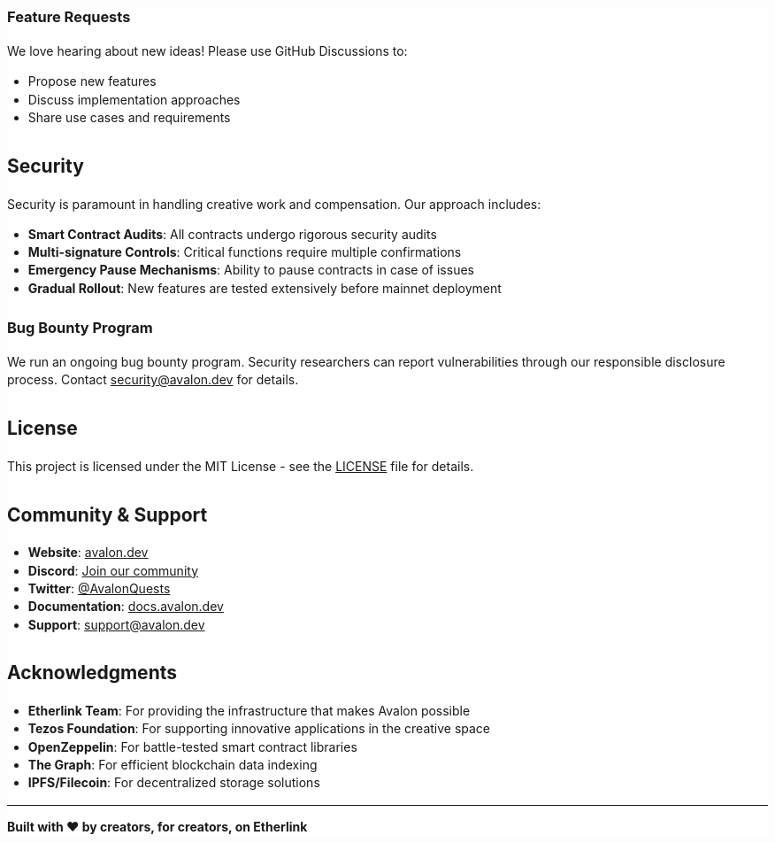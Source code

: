 ### Feature Requests
We love hearing about new ideas! Please use GitHub Discussions to:
- Propose new features
- Discuss implementation approaches
- Share use cases and requirements

## Security

Security is paramount in handling creative work and compensation. Our approach includes:

- **Smart Contract Audits**: All contracts undergo rigorous security audits
- **Multi-signature Controls**: Critical functions require multiple confirmations
- **Emergency Pause Mechanisms**: Ability to pause contracts in case of issues
- **Gradual Rollout**: New features are tested extensively before mainnet deployment

### Bug Bounty Program
We run an ongoing bug bounty program. Security researchers can report vulnerabilities through our responsible disclosure process. Contact security@avalon.dev for details.

## License

This project is licensed under the MIT License - see the [LICENSE](LICENSE) file for details.

## Community & Support

- **Website**: [avalon.dev](https://avalon.dev)
- **Discord**: [Join our community](https://discord.gg/avalon)
- **Twitter**: [@AvalonQuests](https://twitter.com/AvalonQuests)
- **Documentation**: [docs.avalon.dev](https://docs.avalon.dev)
- **Support**: support@avalon.dev

## Acknowledgments

- **Etherlink Team**: For providing the infrastructure that makes Avalon possible
- **Tezos Foundation**: For supporting innovative applications in the creative space
- **OpenZeppelin**: For battle-tested smart contract libraries
- **The Graph**: For efficient blockchain data indexing
- **IPFS/Filecoin**: For decentralized storage solutions

---

**Built with ❤️ by creators, for creators, on Etherlink**
